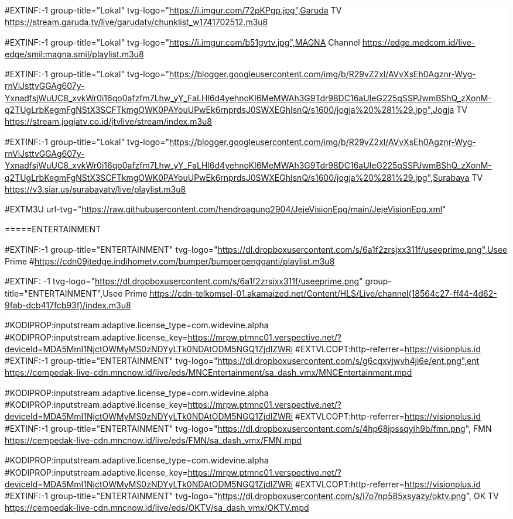 #EXTINF:-1 group-title="Lokal" tvg-logo="https://i.imgur.com/72pKPgp.jpg",Garuda TV
https://stream.garuda.tv/live/garudatv/chunklist_w1741702512.m3u8
 
#EXTINF:-1 group-title="Lokal" tvg-logo="https://i.imgur.com/b51gvtv.jpg",MAGNA Channel
https://edge.medcom.id/live-edge/smil:magna.smil/playlist.m3u8
 
#EXTINF:-1 group-title="Lokal" tvg-logo="https://blogger.googleusercontent.com/img/b/R29vZ2xl/AVvXsEh0Agznr-Wyg-rnViJsttvGGAg607y-YxnadfsjWuUC8_xvkWr0i16qo0afzfm7Lhw_yY_FaLHl6d4yehnoKl6MeMWAh3G9Tdr98DC16aUIeG225qSSPJwmBShQ_zXonM-q2TUgLrbKegmFgNStX3SCFTkmgOWK0PAYouUPwEk6rnprdsJ0SWXEGhIsnQ/s1600/jogja%20%281%29.jpg",Jogja TV
https://stream.jogjatv.co.id/jtvlive/stream/index.m3u8
 
#EXTINF:-1 group-title="Lokal" tvg-logo="https://blogger.googleusercontent.com/img/b/R29vZ2xl/AVvXsEh0Agznr-Wyg-rnViJsttvGGAg607y-YxnadfsjWuUC8_xvkWr0i16qo0afzfm7Lhw_yY_FaLHl6d4yehnoKl6MeMWAh3G9Tdr98DC16aUIeG225qSSPJwmBShQ_zXonM-q2TUgLrbKegmFgNStX3SCFTkmgOWK0PAYouUPwEk6rnprdsJ0SWXEGhIsnQ/s1600/jogja%20%281%29.jpg",Surabaya TV
https://v3.siar.us/surabayatv/live/playlist.m3u8
  
#EXTM3U url-tvg="https://raw.githubusercontent.com/hendroagung2904/JejeVisionEpg/main/JejeVisionEpg.xml"


=====ENTERTAINMENT
 
#EXTINF:-1 group-title="ENTERTAINMENT" tvg-logo="https://dl.dropboxusercontent.com/s/6a1f2zrsjxx311f/useeprime.png",Usee Prime
#https://cdn09jtedge.indihometv.com/bumper/bumperpengganti/playlist.m3u8
 
#EXTINF: -1 tvg-logo="https://dl.dropboxusercontent.com/s/6a1f2zrsjxx311f/useeprime.png" group-title="ENTERTAINMENT",Usee Prime
https://cdn-telkomsel-01.akamaized.net/Content/HLS/Live/channel(18564c27-ff44-4d62-9fab-dcb417fcb93f)/index.m3u8
 
#KODIPROP:inputstream.adaptive.license_type=com.widevine.alpha
#KODIPROP:inputstream.adaptive.license_key=https://mrpw.ptmnc01.verspective.net/?deviceId=MDA5MmI1NjctOWMyMS0zNDYyLTk0NDAtODM5NGQ1ZjdlZWRi
#EXTVLCOPT:http-referrer=https://visionplus.id
#EXTINF:-1 group-title="ENTERTAINMENT" tvg-logo="https://dl.dropboxusercontent.com/s/g6cqxvjwvh4ji6e/ent.png",ent
https://cempedak-live-cdn.mncnow.id/live/eds/MNCEntertainment/sa_dash_vmx/MNCEntertainment.mpd
 
#KODIPROP:inputstream.adaptive.license_type=com.widevine.alpha
#KODIPROP:inputstream.adaptive.license_key=https://mrpw.ptmnc01.verspective.net/?deviceId=MDA5MmI1NjctOWMyMS0zNDYyLTk0NDAtODM5NGQ1ZjdlZWRi
#EXTVLCOPT:http-referrer=https://visionplus.id
#EXTINF:-1 group-title="ENTERTAINMENT" tvg-logo="https://dl.dropboxusercontent.com/s/4hp68jpssqyjh9b/fmn.png", FMN
https://cempedak-live-cdn.mncnow.id/live/eds/FMN/sa_dash_vmx/FMN.mpd
 
#KODIPROP:inputstream.adaptive.license_type=com.widevine.alpha
#KODIPROP:inputstream.adaptive.license_key=https://mrpw.ptmnc01.verspective.net/?deviceId=MDA5MmI1NjctOWMyMS0zNDYyLTk0NDAtODM5NGQ1ZjdlZWRi
#EXTVLCOPT:http-referrer=https://visionplus.id
#EXTINF:-1 group-title="ENTERTAINMENT" tvg-logo="https://dl.dropboxusercontent.com/s/i7o7np585xsyazy/oktv.png", OK TV
https://cempedak-live-cdn.mncnow.id/live/eds/OKTV/sa_dash_vmx/OKTV.mpd
 